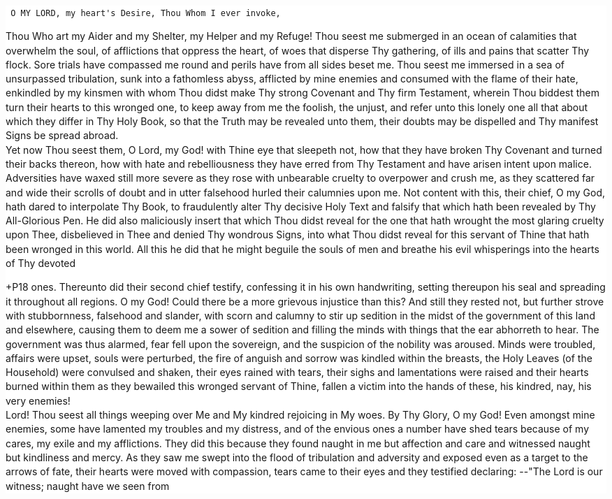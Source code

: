      O MY LORD, my heart's Desire, Thou Whom I ever invoke, 
Thou Who art my Aider and my Shelter, my Helper and 
my Refuge!  Thou seest me submerged in an ocean of calamities 
that overwhelm the soul, of afflictions that oppress the heart, of 
woes that disperse Thy gathering, of ills and pains that scatter 
Thy flock.  Sore trials have compassed me round and perils have 
from all sides beset me.  Thou seest me immersed in a sea of 
unsurpassed tribulation, sunk into a fathomless abyss, afflicted 
by mine enemies and consumed with the flame of their hate, enkindled 
by my kinsmen with whom Thou didst make Thy strong 
Covenant and Thy firm Testament, wherein Thou biddest them 
turn their hearts to this wronged one, to keep away from me the 
foolish, the unjust, and refer unto this lonely one all that about 
which they differ in Thy Holy Book, so that the Truth may be 
revealed unto them, their doubts may be dispelled and Thy 
manifest Signs be spread abroad.  
     Yet now Thou seest them, O Lord, my God! with Thine eye 
that sleepeth not, how that they have broken Thy Covenant and 
turned their backs thereon, how with hate and rebelliousness 
they have erred from Thy Testament and have arisen intent 
upon malice.  
     Adversities have waxed still more severe as they rose with 
unbearable cruelty to overpower and crush me, as they scattered 
far and wide their scrolls of doubt and in utter falsehood hurled 
their calumnies upon me.  Not content with this, their chief, 
O my God, hath dared to interpolate Thy Book, to fraudulently 
alter Thy decisive Holy Text and falsify that which hath been 
revealed by Thy All-Glorious Pen.  He did also maliciously 
insert that which Thou didst reveal for the one that hath 
wrought the most glaring cruelty upon Thee, disbelieved in 
Thee and denied Thy wondrous Signs, into what Thou didst 
reveal for this servant of Thine that hath been wronged in this 
world.  All this he did that he might beguile the souls of men 
and breathe his evil whisperings into the hearts of Thy devoted 
 
+P18 
ones.  Thereunto did their second chief testify, confessing it in 
his own handwriting, setting thereupon his seal and spreading 
it throughout all regions.  O my God!  Could there be a more 
grievous injustice than this?  And still they rested not, but 
further strove with stubbornness, falsehood and slander, with 
scorn and calumny to stir up sedition in the midst of the government 
of this land and elsewhere, causing them to deem me a 
sower of sedition and filling the minds with things that the ear 
abhorreth to hear.  The government was thus alarmed, fear fell 
upon the sovereign, and the suspicion of the nobility was 
aroused.  Minds were troubled, affairs were upset, souls were 
perturbed, the fire of anguish and sorrow was kindled within the 
breasts, the Holy Leaves (of the Household) were convulsed 
and shaken, their eyes rained with tears, their sighs and lamentations 
were raised and their hearts burned within them as they 
bewailed this wronged servant of Thine, fallen a victim into 
the hands of these, his kindred, nay, his very enemies!  
     Lord!  Thou seest all things weeping over Me and My kindred 
rejoicing in My woes.  By Thy Glory, O my God!  Even amongst 
mine enemies, some have lamented my troubles and my distress, 
and of the envious ones a number have shed tears because of 
my cares, my exile and my afflictions.  They did this because 
they found naught in me but affection and care and witnessed 
naught but kindliness and mercy.  As they saw me swept into 
the flood of tribulation and adversity and exposed even as a 
target to the arrows of fate, their hearts were moved with 
compassion, tears came to their eyes and they testified declaring:
--"The Lord is our witness; naught have we seen from 